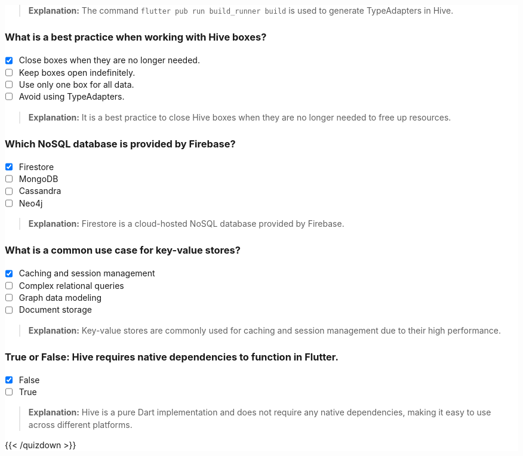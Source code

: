 > **Explanation:** The command `flutter pub run build_runner build` is used to generate TypeAdapters in Hive.

### What is a best practice when working with Hive boxes?

- [x] Close boxes when they are no longer needed.
- [ ] Keep boxes open indefinitely.
- [ ] Use only one box for all data.
- [ ] Avoid using TypeAdapters.

> **Explanation:** It is a best practice to close Hive boxes when they are no longer needed to free up resources.

### Which NoSQL database is provided by Firebase?

- [x] Firestore
- [ ] MongoDB
- [ ] Cassandra
- [ ] Neo4j

> **Explanation:** Firestore is a cloud-hosted NoSQL database provided by Firebase.

### What is a common use case for key-value stores?

- [x] Caching and session management
- [ ] Complex relational queries
- [ ] Graph data modeling
- [ ] Document storage

> **Explanation:** Key-value stores are commonly used for caching and session management due to their high performance.

### True or False: Hive requires native dependencies to function in Flutter.

- [x] False
- [ ] True

> **Explanation:** Hive is a pure Dart implementation and does not require any native dependencies, making it easy to use across different platforms.

{{< /quizdown >}}
